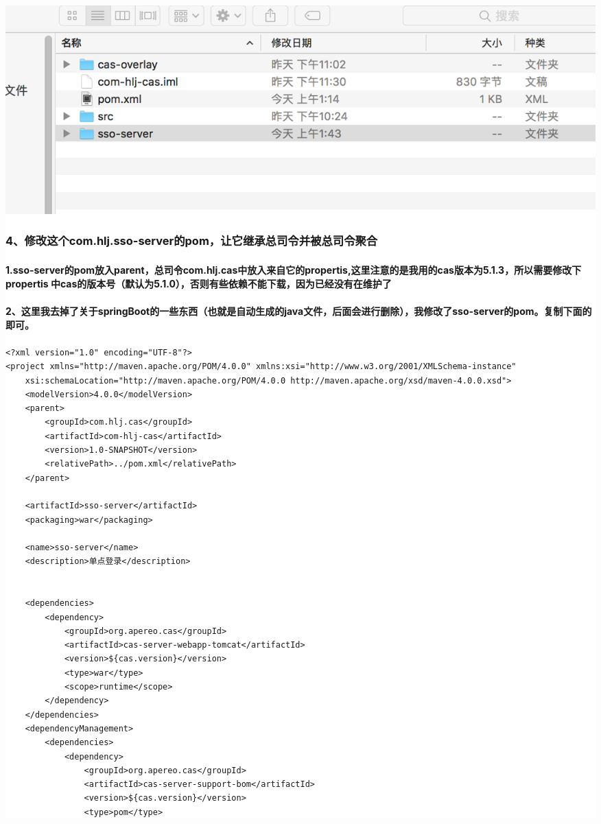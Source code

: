 ![QQ20180311-015137@2x](https://raw.githubusercontent.com/HealerJean/HealerJean.github.io/master/blogImages/QQ20180311-015137@2x.png)


### 4、修改这个com.hlj.sso-server的pom，让它继承总司令并被总司令聚合

#### 1.sso-server的pom放入parent，总司令com.hlj.cas中放入来自它的propertis,这里注意的是我用的cas版本为5.1.3，所以需要修改下propertis 中cas的版本号（默认为5.1.0），否则有些依赖不能下载，因为已经没有在维护了

#### 2、这里我去掉了关于springBoot的一些东西（也就是自动生成的java文件，后面会进行删除），我修改了sso-server的pom。复制下面的即可。

```
<?xml version="1.0" encoding="UTF-8"?>
<project xmlns="http://maven.apache.org/POM/4.0.0" xmlns:xsi="http://www.w3.org/2001/XMLSchema-instance"
    xsi:schemaLocation="http://maven.apache.org/POM/4.0.0 http://maven.apache.org/xsd/maven-4.0.0.xsd">
    <modelVersion>4.0.0</modelVersion>
    <parent>
        <groupId>com.hlj.cas</groupId>
        <artifactId>com-hlj-cas</artifactId>
        <version>1.0-SNAPSHOT</version>
        <relativePath>../pom.xml</relativePath>
    </parent>

    <artifactId>sso-server</artifactId>
    <packaging>war</packaging>

    <name>sso-server</name>
    <description>单点登录</description>


    <dependencies>
        <dependency>
            <groupId>org.apereo.cas</groupId>
            <artifactId>cas-server-webapp-tomcat</artifactId>
            <version>${cas.version}</version>
            <type>war</type>
            <scope>runtime</scope>
        </dependency>
    </dependencies>
    <dependencyManagement>
        <dependencies>
            <dependency>
                <groupId>org.apereo.cas</groupId>
                <artifactId>cas-server-support-bom</artifactId>
                <version>${cas.version}</version>
                <type>pom</type>
```